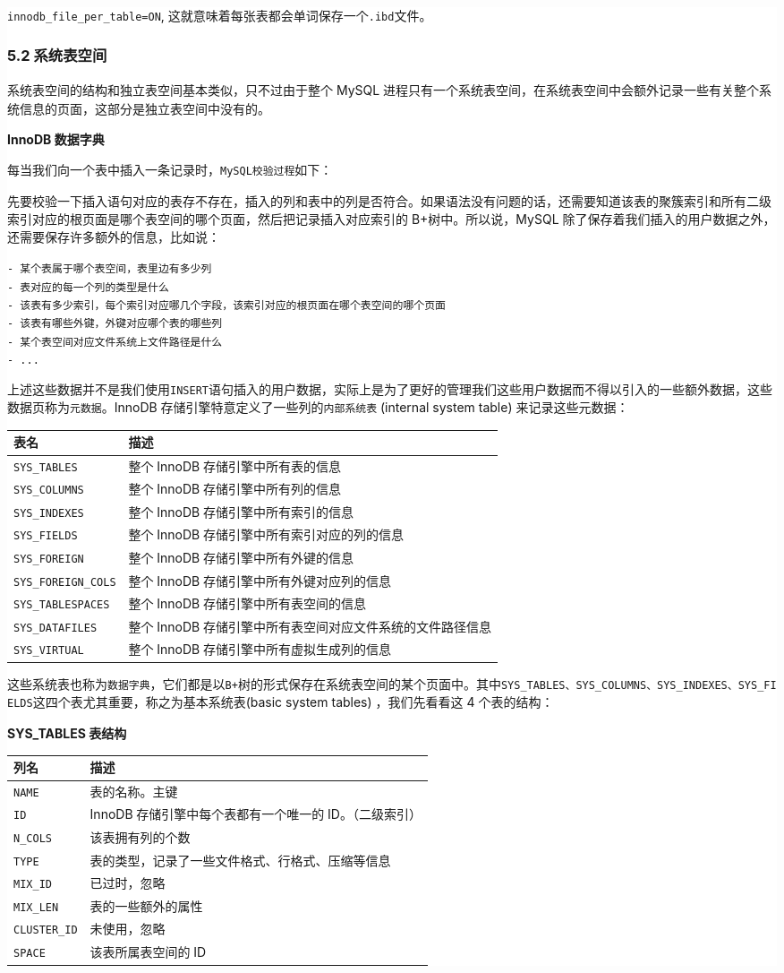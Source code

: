 `innodb_file_per_table=ON`, 这就意味着每张表都会单词保存一个`.ibd`文件。

### 5.2 系统表空间

系统表空间的结构和独立表空间基本类似，只不过由于整个 MySQL 进程只有一个系统表空间，在系统表空间中会额外记录一些有关整个系统信息的页面，这部分是独立表空间中没有的。

**InnoDB 数据字典**

每当我们向一个表中插入一条记录时，`MySQL校验过程`如下：

先要校验一下插入语句对应的表存不存在，插入的列和表中的列是否符合。如果语法没有问题的话，还需要知道该表的聚簇索引和所有二级索引对应的根页面是哪个表空间的哪个页面，然后把记录插入对应索引的 B+树中。所以说，MySQL 除了保存着我们插入的用户数据之外，还需要保存许多额外的信息，比如说：

```
- 某个表属于哪个表空间，表里边有多少列
- 表对应的每一个列的类型是什么
- 该表有多少索引，每个索引对应哪几个字段，该索引对应的根页面在哪个表空间的哪个页面
- 该表有哪些外键，外键对应哪个表的哪些列
- 某个表空间对应文件系统上文件路径是什么
- ...
```

上述这些数据并不是我们使用`INSERT`语句插入的用户数据，实际上是为了更好的管理我们这些用户数据而不得以引入的一些额外数据，这些数据页称为`元数据`。InnoDB 存储引擎特意定义了一些列的`内部系统表` (internal system table) 来记录这些元数据：

| 表名                 | 描述                                |
|:-------------------|:----------------------------------|
| `SYS_TABLES`       | 整个 InnoDB 存储引擎中所有表的信息             |
| `SYS_COLUMNS`      | 整个 InnoDB 存储引擎中所有列的信息             |
| `SYS_INDEXES`      | 整个 InnoDB 存储引擎中所有索引的信息            |
| `SYS_FIELDS`       | 整个 InnoDB 存储引擎中所有索引对应的列的信息        |
| `SYS_FOREIGN`      | 整个 InnoDB 存储引擎中所有外键的信息            |
| `SYS_FOREIGN_COLS` | 整个 InnoDB 存储引擎中所有外键对应列的信息         |
| `SYS_TABLESPACES`  | 整个 InnoDB 存储引擎中所有表空间的信息           |
| `SYS_DATAFILES`    | 整个 InnoDB 存储引擎中所有表空间对应文件系统的文件路径信息 |
| `SYS_VIRTUAL`      | 整个 InnoDB 存储引擎中所有虚拟生成列的信息         |

这些系统表也称为`数据字典`，它们都是以`B+`树的形式保存在系统表空间的某个页面中。其中`SYS_TABLES、SYS_COLUMNS、SYS_INDEXES、SYS_FIELDS`这四个表尤其重要，称之为基本系统表(basic system tables) ，我们先看看这 4 个表的结构：

**SYS_TABLES 表结构**

| 列名           | 描述                               |
|:-------------|:---------------------------------|
| `NAME`       | 表的名称。主键                          |
| `ID`         | InnoDB 存储引擎中每个表都有一个唯一的 ID。（二级索引） |
| `N_COLS`     | 该表拥有列的个数                         |
| `TYPE`       | 表的类型，记录了一些文件格式、行格式、压缩等信息         |
| `MIX_ID`     | 已过时，忽略                           |
| `MIX_LEN`    | 表的一些额外的属性                        |
| `CLUSTER_ID` | 未使用，忽略                           |
| `SPACE`      | 该表所属表空间的 ID                      |

